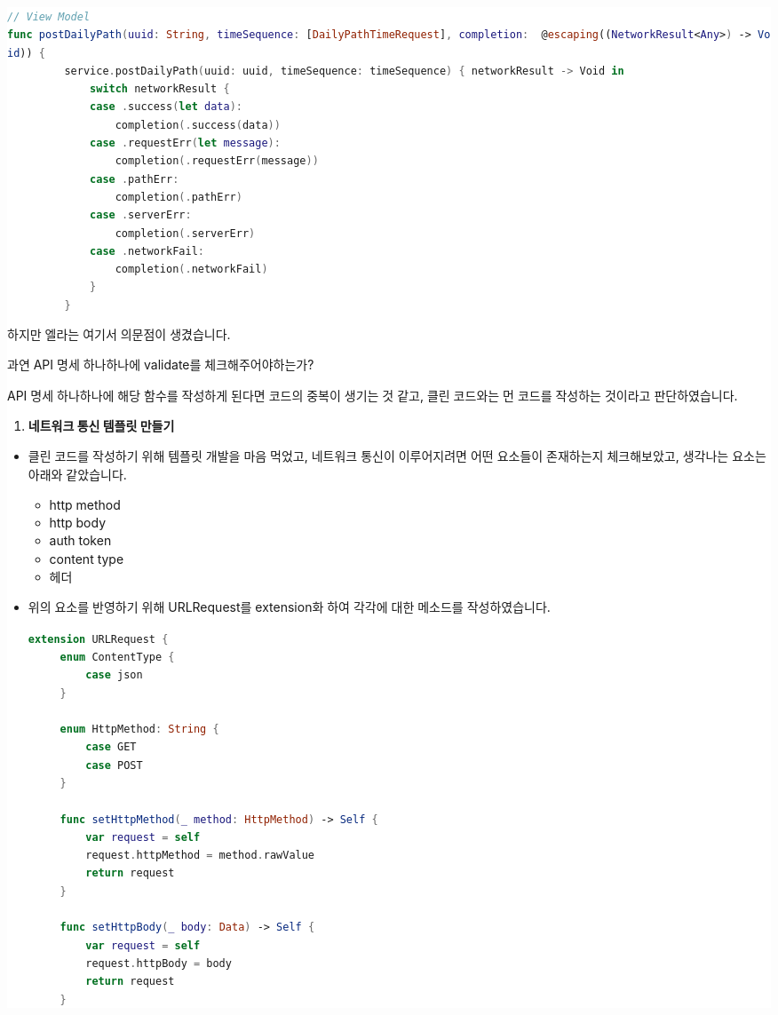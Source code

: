 ```swift
// View Model
func postDailyPath(uuid: String, timeSequence: [DailyPathTimeRequest], completion:  @escaping((NetworkResult<Any>) -> Void)) {
         service.postDailyPath(uuid: uuid, timeSequence: timeSequence) { networkResult -> Void in
             switch networkResult {
             case .success(let data):
                 completion(.success(data))
             case .requestErr(let message):
                 completion(.requestErr(message))
             case .pathErr:
                 completion(.pathErr)
             case .serverErr:
                 completion(.serverErr)
             case .networkFail:
                 completion(.networkFail)
             }
         }
```

하지만 엘라는 여기서 의문점이 생겼습니다.

과연 API 명세 하나하나에 validate를 체크해주어야하는가?

API 명세 하나하나에 해당 함수를 작성하게 된다면 코드의 중복이 생기는 것 같고, 클린 코드와는 먼 코드를 작성하는 것이라고 판단하였습니다. 

1. **네트워크 통신 템플릿 만들기**
- 클린 코드를 작성하기 위해 템플릿 개발을 마음 먹었고, 네트워크 통신이 이루어지려면 어떤 요소들이 존재하는지 체크해보았고, 생각나는 요소는 아래와 같았습니다.
    - http method
    - http body
    - auth token
    - content type
    - 헤더
- 위의 요소를 반영하기 위해 URLRequest를 extension화 하여 각각에 대한 메소드를 작성하였습니다.
    
    ```swift
    extension URLRequest {
         enum ContentType {
             case json
         }
    
         enum HttpMethod: String {
             case GET
             case POST
         }
    
         func setHttpMethod(_ method: HttpMethod) -> Self {
             var request = self
             request.httpMethod = method.rawValue
             return request
         }
    
         func setHttpBody(_ body: Data) -> Self {
             var request = self
             request.httpBody = body
             return request
         }
    